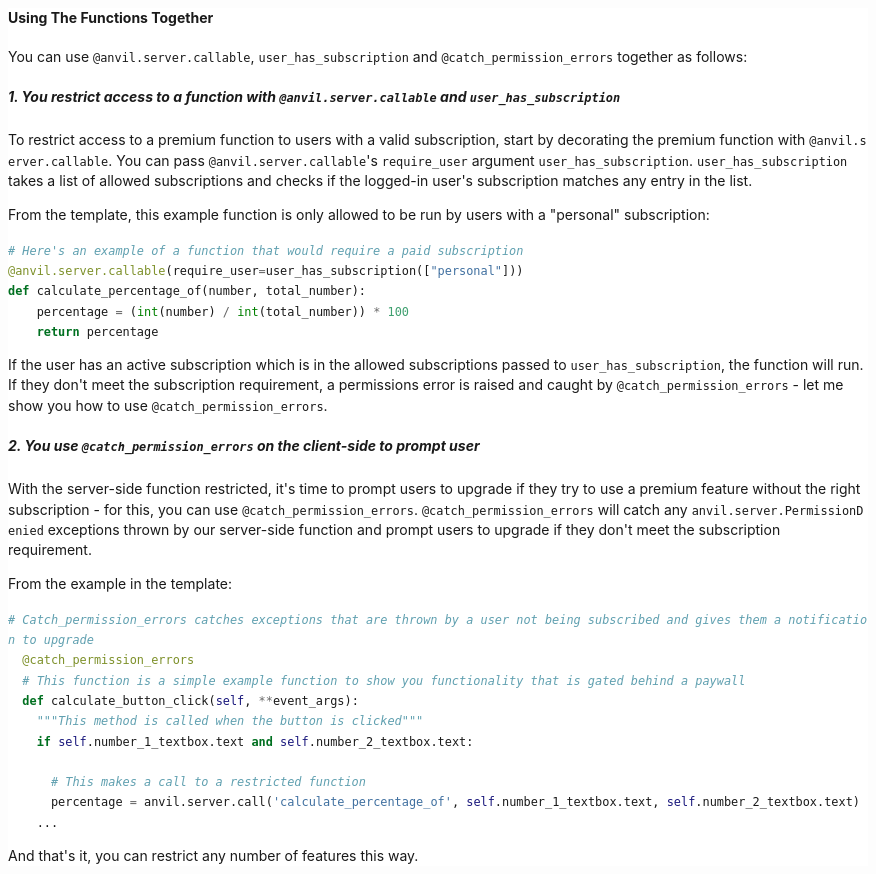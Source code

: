 #### Using The Functions Together

You can use `@anvil.server.callable`, `user_has_subscription` and `@catch_permission_errors` together as follows:

##### 1. You restrict access to a function with `@anvil.server.callable` and `user_has_subscription`

To restrict access to a premium function to users with a valid subscription, start by decorating the premium function with `@anvil.server.callable`. You can pass `@anvil.server.callable`'s `require_user` argument `user_has_subscription`. `user_has_subscription` takes a list of allowed subscriptions and checks if the logged-in user's subscription matches any entry in the list.

From the template, this example function is only allowed to be run by users with a "personal" subscription:

``` Python
# Here's an example of a function that would require a paid subscription
@anvil.server.callable(require_user=user_has_subscription(["personal"]))
def calculate_percentage_of(number, total_number):
    percentage = (int(number) / int(total_number)) * 100
    return percentage
```

If the user has an active subscription which is in the allowed subscriptions passed to `user_has_subscription`, the function will run. If they don't meet the subscription requirement, a permissions error is raised and caught by `@catch_permission_errors` - let me show you how to use `@catch_permission_errors`.

##### 2. You use `@catch_permission_errors` on the client-side to prompt user
  
With the server-side function restricted, it's time to prompt users to upgrade if they try to use a premium feature without the right subscription - for this, you can use `@catch_permission_errors`. `@catch_permission_errors` will catch any `anvil.server.PermissionDenied` exceptions thrown by our server-side function and prompt users to upgrade if they don't meet the subscription requirement.

From the example in the template:

``` Python
# Catch_permission_errors catches exceptions that are thrown by a user not being subscribed and gives them a notification to upgrade
  @catch_permission_errors
  # This function is a simple example function to show you functionality that is gated behind a paywall
  def calculate_button_click(self, **event_args):
    """This method is called when the button is clicked"""
    if self.number_1_textbox.text and self.number_2_textbox.text:
      
      # This makes a call to a restricted function 
      percentage = anvil.server.call('calculate_percentage_of', self.number_1_textbox.text, self.number_2_textbox.text)
    ...
```

And that's it, you can restrict any number of features this way.
